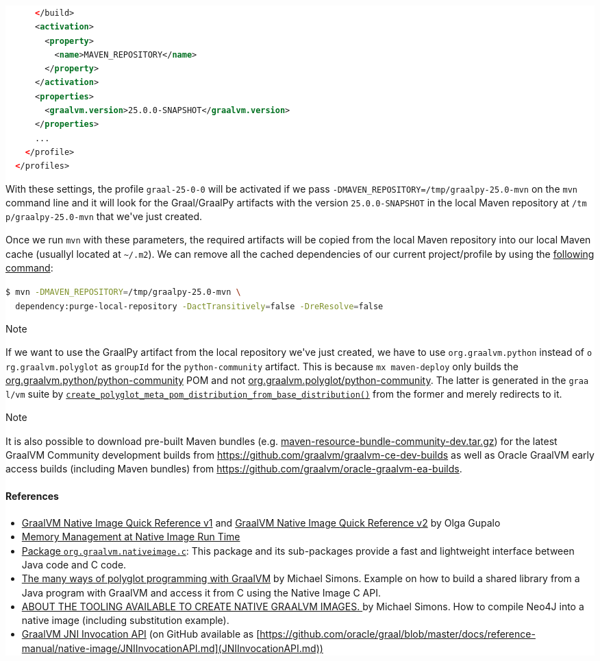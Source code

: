 ```xml
      </build>
      <activation>
        <property>
          <name>MAVEN_REPOSITORY</name>
        </property>
      </activation>
      <properties>
        <graalvm.version>25.0.0-SNAPSHOT</graalvm.version>
      </properties>
      ...
    </profile>
  </profiles>
```
With these settings, the profile `graal-25-0-0` will be activated if we pass `-DMAVEN_REPOSITORY=/tmp/graalpy-25.0-mvn` on the `mvn` command line and it will look for the Graal/GraalPy artifacts with the version `25.0.0-SNAPSHOT` in the local Maven repository at `/tmp/graalpy-25.0-mvn` that we've just created.

Once we run `mvn` with these parameters, the required artifacts will be copied from the local Maven repository into our local Maven cache (usuallyl located at `~/.m2`). We can remove all the cached dependencies of our current project/profile by using the [following command](https://www.baeldung.com/maven-clear-cache):

```bash
$ mvn -DMAVEN_REPOSITORY=/tmp/graalpy-25.0-mvn \
  dependency:purge-local-repository -DactTransitively=false -DreResolve=false
```

> [!NOTE]
> If we want to use the GraalPy artifact from the local repository we've just created, we have to use `org.graalvm.python` instead of `org.graalvm.polyglot` as `groupId` for the `python-community` artifact. This is because `mx maven-deploy` only builds the [org.graalvm.python/python-community](https://mvnrepository.com/artifact/org.graalvm.python/python-community) POM and not [org.graalvm.polyglot/python-community](https://mvnrepository.com/artifact/org.graalvm.polyglot/python-community). The latter is generated in the `graal/vm` suite by [`create_polyglot_meta_pom_distribution_from_base_distribution()`](https://github.com/oracle/graal/blob/c5df0c319473ceb21e7d9e9efa6896af496c0006/vm/mx.vm/mx_vm.py#L292) from the former and merely redirects to it.

> [!NOTE]
> It is also possible to download pre-built Maven bundles (e.g. [maven-resource-bundle-community-dev.tar.gz](https://github.com/graalvm/graalvm-ce-dev-builds/releases/download/25.0.0-dev-20250607_2256/maven-resource-bundle-community-dev.tar.gz)) for the latest GraalVM Community development builds from https://github.com/graalvm/graalvm-ce-dev-builds as well as Oracle GraalVM early access builds (including Maven bundles) from https://github.com/graalvm/oracle-graalvm-ea-builds.

#### References
- [GraalVM Native Image Quick Reference v1](https://medium.com/graalvm/graalvm-native-image-quick-reference-4ceb84560fd8) and [GraalVM Native Image Quick Reference v2](https://medium.com/graalvm/native-image-quick-reference-v2-332cf453d1bc) by Olga Gupalo
- [Memory Management at Native Image Run Time](https://docs.oracle.com/en/graalvm/enterprise/20/docs/reference-manual/native-image/MemoryManagement)
- [Package `org.graalvm.nativeimage.c`](https://www.graalvm.org/sdk/javadoc/org/graalvm/nativeimage/c/package-summary.html): This package and its sub-packages provide a fast and lightweight interface between Java code and C code.
- [The many ways of polyglot programming with GraalVM](https://medium.com/graalvm/3-ways-to-polyglot-with-graalvm-fb28c1542b45) by Michael Simons. Example on how to build a shared library from a Java program with GraalVM and access it from C using the Native Image C API.
- [ABOUT THE TOOLING AVAILABLE TO CREATE NATIVE GRAALVM IMAGES.
](https://info.michael-simons.eu/2020/09/15/about-the-tooling-available-to-create-native-graalvm-images/) by Michael Simons. How to compile Neo4J into a native image (including substitution example).
- [GraalVM JNI Invocation API](https://www.graalvm.org/latest/reference-manual/native-image/native-code-interoperability/JNIInvocationAPI/) (on GitHub available as [https://github.com/oracle/graal/blob/master/docs/reference-manual/native-image/JNIInvocationAPI.md](JNIInvocationAPI.md))